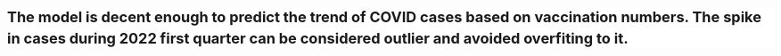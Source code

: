 

### The model is decent enough to predict the trend of COVID cases based on vaccination numbers. The spike in cases during 2022 first quarter can be considered outlier and avoided overfiting to it.
